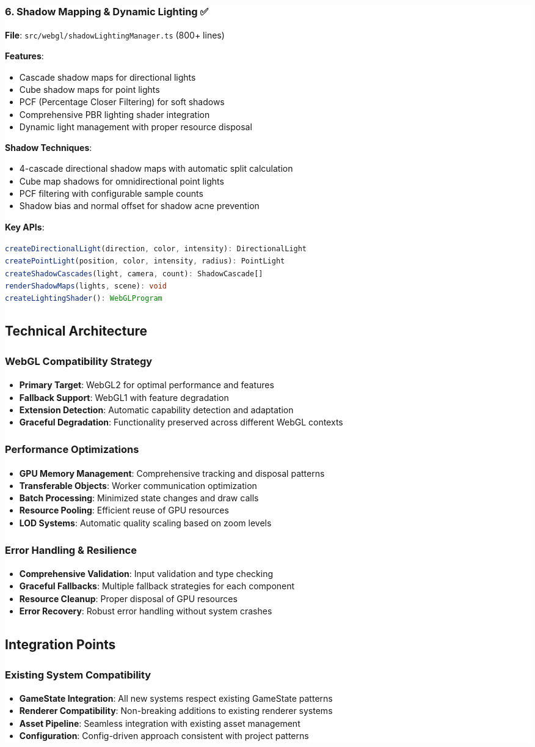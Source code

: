 ### 6. Shadow Mapping & Dynamic Lighting ✅
**File**: `src/webgl/shadowLightingManager.ts` (800+ lines)

**Features**:
- Cascade shadow maps for directional lights
- Cube shadow maps for point lights
- PCF (Percentage Closer Filtering) for soft shadows
- Comprehensive PBR lighting shader integration
- Dynamic light management with proper resource disposal

**Shadow Techniques**:
- 4-cascade directional shadow maps with automatic split calculation
- Cube map shadows for omnidirectional point lights
- PCF filtering with configurable sample counts
- Shadow bias and normal offset for shadow acne prevention

**Key APIs**:
```typescript
createDirectionalLight(direction, color, intensity): DirectionalLight
createPointLight(position, color, intensity, radius): PointLight
createShadowCascades(light, camera, count): ShadowCascade[]
renderShadowMaps(lights, scene): void
createLightingShader(): WebGLProgram
```

## Technical Architecture

### WebGL Compatibility Strategy
- **Primary Target**: WebGL2 for optimal performance and features
- **Fallback Support**: WebGL1 with feature degradation
- **Extension Detection**: Automatic capability detection and adaptation
- **Graceful Degradation**: Functionality preserved across different WebGL contexts

### Performance Optimizations
- **GPU Memory Management**: Comprehensive tracking and disposal patterns
- **Transferable Objects**: Worker communication optimization
- **Batch Processing**: Minimized state changes and draw calls
- **Resource Pooling**: Efficient reuse of GPU resources
- **LOD Systems**: Automatic quality scaling based on zoom levels

### Error Handling & Resilience
- **Comprehensive Validation**: Input validation and type checking
- **Graceful Fallbacks**: Multiple fallback strategies for each component
- **Resource Cleanup**: Proper disposal of GPU resources
- **Error Recovery**: Robust error handling without system crashes

## Integration Points

### Existing System Compatibility
- **GameState Integration**: All new systems respect existing GameState patterns
- **Renderer Compatibility**: Non-breaking additions to existing renderer systems
- **Asset Pipeline**: Seamless integration with existing asset management
- **Configuration**: Config-driven approach consistent with project patterns
